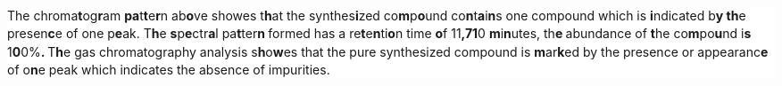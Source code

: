 <p><span class="font4">The chroma</span><span class="font4" style="font-weight:bold;">t</span><span class="font4">og</span><span class="font4" style="font-weight:bold;">r</span><span class="font4">am </span><span class="font4" style="font-weight:bold;">pa</span><span class="font4">t</span><span class="font4" style="font-weight:bold;">t</span><span class="font4">e</span><span class="font4" style="font-weight:bold;">r</span><span class="font4">n ab</span><span class="font4" style="font-weight:bold;">o</span><span class="font4">ve showes t</span><span class="font4" style="font-weight:bold;">h</span><span class="font4">at the synthes</span><span class="font4" style="font-weight:bold;">i</span><span class="font4">zed co</span><span class="font4" style="font-weight:bold;">m</span><span class="font4">p</span><span class="font4" style="font-weight:bold;">o</span><span class="font4">und co</span><span class="font4" style="font-weight:bold;">n</span><span class="font4">t</span><span class="font4" style="font-weight:bold;">a</span><span class="font4">i</span><span class="font4" style="font-weight:bold;">n</span><span class="font4">s one compound which is </span><span class="font4" style="font-weight:bold;">i</span><span class="font4">ndicated b</span><span class="font4" style="font-weight:bold;">y th</span><span class="font4">e presen</span><span class="font4" style="font-weight:bold;">c</span><span class="font4">e of one p</span><span class="font4" style="font-weight:bold;">e</span><span class="font4">ak. T</span><span class="font4" style="font-weight:bold;">h</span><span class="font4">e </span><span class="font4" style="font-weight:bold;">s</span><span class="font4">p</span><span class="font4" style="font-weight:bold;">e</span><span class="font4">ctr</span><span class="font4" style="font-weight:bold;">a</span><span class="font4">l pa</span><span class="font4" style="font-weight:bold;">t</span><span class="font4">ter</span><span class="font4" style="font-weight:bold;">n </span><span class="font4">formed has a re</span><span class="font4" style="font-weight:bold;">t</span><span class="font4">e</span><span class="font4" style="font-weight:bold;">n</span><span class="font4">ti</span><span class="font4" style="font-weight:bold;">o</span><span class="font4">n time </span><span class="font4" style="font-weight:bold;">o</span><span class="font4">f 11</span><span class="font4" style="font-weight:bold;">,71</span><span class="font4">0 </span><span class="font4" style="font-weight:bold;">m</span><span class="font4">i</span><span class="font4" style="font-weight:bold;">n</span><span class="font4">utes, th</span><span class="font4" style="font-weight:bold;">e </span><span class="font4">abundance of </span><span class="font4" style="font-weight:bold;">t</span><span class="font4">he co</span><span class="font4" style="font-weight:bold;">m</span><span class="font4">po</span><span class="font4" style="font-weight:bold;">u</span><span class="font4">nd i</span><span class="font4" style="font-weight:bold;">s </span><span class="font4">1</span><span class="font4" style="font-weight:bold;">0</span><span class="font4">0%</span><span class="font4" style="font-weight:bold;">. </span><span class="font4">T</span><span class="font4" style="font-weight:bold;">h</span><span class="font4">e gas chromatography analysis s</span><span class="font4" style="font-weight:bold;">h</span><span class="font4">o</span><span class="font4" style="font-weight:bold;">w</span><span class="font4">es that the pure synthesized compound is </span><span class="font4" style="font-weight:bold;">m</span><span class="font4">ar</span><span class="font4" style="font-weight:bold;">k</span><span class="font4">ed by the presence or appearanc</span><span class="font4" style="font-weight:bold;">e </span><span class="font4">of o</span><span class="font4" style="font-weight:bold;">n</span><span class="font4">e peak which indicates the absence of impurities.</span></p>